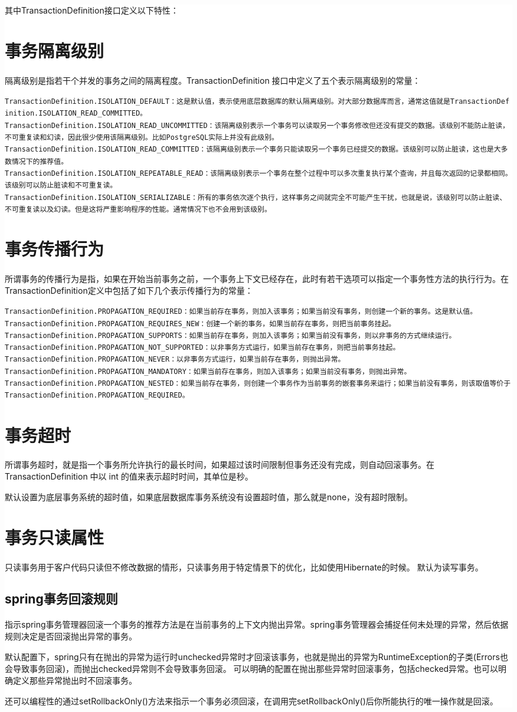 其中TransactionDefinition接口定义以下特性：

# 事务隔离级别

隔离级别是指若干个并发的事务之间的隔离程度。TransactionDefinition 接口中定义了五个表示隔离级别的常量：

    TransactionDefinition.ISOLATION_DEFAULT：这是默认值，表示使用底层数据库的默认隔离级别。对大部分数据库而言，通常这值就是TransactionDefinition.ISOLATION_READ_COMMITTED。
    TransactionDefinition.ISOLATION_READ_UNCOMMITTED：该隔离级别表示一个事务可以读取另一个事务修改但还没有提交的数据。该级别不能防止脏读，不可重复读和幻读，因此很少使用该隔离级别。比如PostgreSQL实际上并没有此级别。
    TransactionDefinition.ISOLATION_READ_COMMITTED：该隔离级别表示一个事务只能读取另一个事务已经提交的数据。该级别可以防止脏读，这也是大多数情况下的推荐值。
    TransactionDefinition.ISOLATION_REPEATABLE_READ：该隔离级别表示一个事务在整个过程中可以多次重复执行某个查询，并且每次返回的记录都相同。该级别可以防止脏读和不可重复读。
    TransactionDefinition.ISOLATION_SERIALIZABLE：所有的事务依次逐个执行，这样事务之间就完全不可能产生干扰，也就是说，该级别可以防止脏读、不可重复读以及幻读。但是这将严重影响程序的性能。通常情况下也不会用到该级别。

# 事务传播行为

所谓事务的传播行为是指，如果在开始当前事务之前，一个事务上下文已经存在，此时有若干选项可以指定一个事务性方法的执行行为。在TransactionDefinition定义中包括了如下几个表示传播行为的常量：

    TransactionDefinition.PROPAGATION_REQUIRED：如果当前存在事务，则加入该事务；如果当前没有事务，则创建一个新的事务。这是默认值。
    TransactionDefinition.PROPAGATION_REQUIRES_NEW：创建一个新的事务，如果当前存在事务，则把当前事务挂起。
    TransactionDefinition.PROPAGATION_SUPPORTS：如果当前存在事务，则加入该事务；如果当前没有事务，则以非事务的方式继续运行。
    TransactionDefinition.PROPAGATION_NOT_SUPPORTED：以非事务方式运行，如果当前存在事务，则把当前事务挂起。
    TransactionDefinition.PROPAGATION_NEVER：以非事务方式运行，如果当前存在事务，则抛出异常。
    TransactionDefinition.PROPAGATION_MANDATORY：如果当前存在事务，则加入该事务；如果当前没有事务，则抛出异常。
    TransactionDefinition.PROPAGATION_NESTED：如果当前存在事务，则创建一个事务作为当前事务的嵌套事务来运行；如果当前没有事务，则该取值等价于TransactionDefinition.PROPAGATION_REQUIRED。

# 事务超时

所谓事务超时，就是指一个事务所允许执行的最长时间，如果超过该时间限制但事务还没有完成，则自动回滚事务。在 TransactionDefinition 中以 int 的值来表示超时时间，其单位是秒。

默认设置为底层事务系统的超时值，如果底层数据库事务系统没有设置超时值，那么就是none，没有超时限制。

# 事务只读属性

只读事务用于客户代码只读但不修改数据的情形，只读事务用于特定情景下的优化，比如使用Hibernate的时候。
默认为读写事务。

## spring事务回滚规则

指示spring事务管理器回滚一个事务的推荐方法是在当前事务的上下文内抛出异常。spring事务管理器会捕捉任何未处理的异常，然后依据规则决定是否回滚抛出异常的事务。

默认配置下，spring只有在抛出的异常为运行时unchecked异常时才回滚该事务，也就是抛出的异常为RuntimeException的子类(Errors也会导致事务回滚)，而抛出checked异常则不会导致事务回滚。
可以明确的配置在抛出那些异常时回滚事务，包括checked异常。也可以明确定义那些异常抛出时不回滚事务。

还可以编程性的通过setRollbackOnly()方法来指示一个事务必须回滚，在调用完setRollbackOnly()后你所能执行的唯一操作就是回滚。
